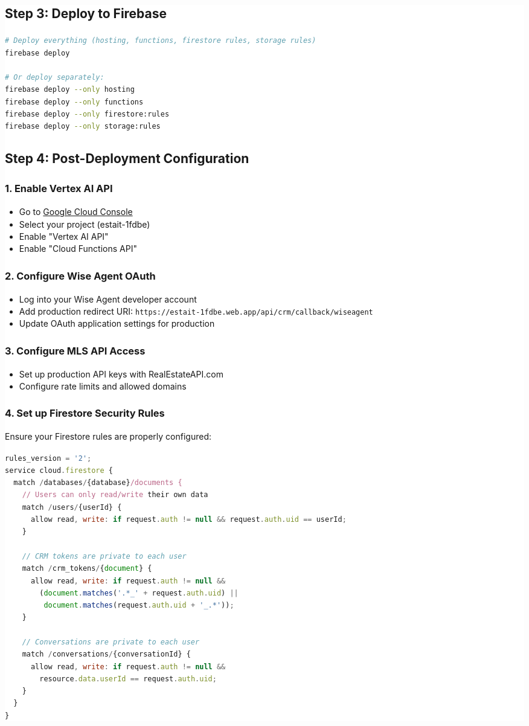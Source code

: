 ## Step 3: Deploy to Firebase

```bash
# Deploy everything (hosting, functions, firestore rules, storage rules)
firebase deploy

# Or deploy separately:
firebase deploy --only hosting
firebase deploy --only functions
firebase deploy --only firestore:rules
firebase deploy --only storage:rules
```

## Step 4: Post-Deployment Configuration

### 1. Enable Vertex AI API
- Go to [Google Cloud Console](https://console.cloud.google.com)
- Select your project (estait-1fdbe)
- Enable "Vertex AI API"
- Enable "Cloud Functions API"

### 2. Configure Wise Agent OAuth
- Log into your Wise Agent developer account
- Add production redirect URI: `https://estait-1fdbe.web.app/api/crm/callback/wiseagent`
- Update OAuth application settings for production

### 3. Configure MLS API Access
- Set up production API keys with RealEstateAPI.com
- Configure rate limits and allowed domains

### 4. Set up Firestore Security Rules
Ensure your Firestore rules are properly configured:

```javascript
rules_version = '2';
service cloud.firestore {
  match /databases/{database}/documents {
    // Users can only read/write their own data
    match /users/{userId} {
      allow read, write: if request.auth != null && request.auth.uid == userId;
    }
    
    // CRM tokens are private to each user
    match /crm_tokens/{document} {
      allow read, write: if request.auth != null && 
        (document.matches('.*_' + request.auth.uid) || 
         document.matches(request.auth.uid + '_.*'));
    }
    
    // Conversations are private to each user
    match /conversations/{conversationId} {
      allow read, write: if request.auth != null && 
        resource.data.userId == request.auth.uid;
    }
  }
}
```

